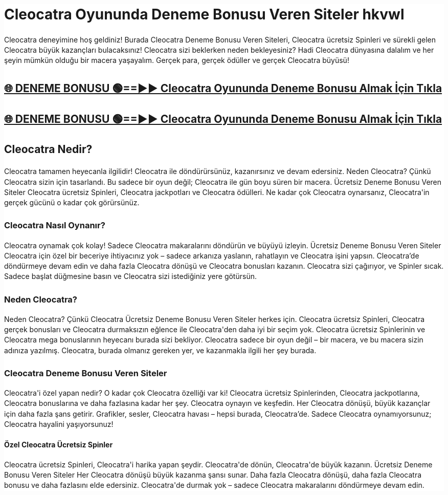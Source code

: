 # Cleocatra Oyununda Deneme Bonusu Veren Siteler hkvwl 

Cleocatra deneyimine hoş geldiniz! Burada Cleocatra Deneme Bonusu Veren Siteleri, Cleocatra ücretsiz Spinleri ve sürekli gelen Cleocatra büyük kazançları bulacaksınız! Cleocatra sizi beklerken neden bekleyesiniz? Hadi Cleocatra dünyasına dalalım ve her şeyin mümkün olduğu bir macera yaşayalım. Gerçek para, gerçek ödüller ve gerçek Cleocatra büyüsü!

## [🌐 DENEME BONUSU 🟢==►► Cleocatra Oyununda Deneme Bonusu Almak İçin Tıkla](https://xwager.xyz/) 

## [🌐 DENEME BONUSU 🟢==►► Cleocatra Oyununda Deneme Bonusu Almak İçin Tıkla](https://xwager.xyz/) 

## Cleocatra Nedir?

Cleocatra tamamen heyecanla ilgilidir! Cleocatra ile döndürürsünüz, kazanırsınız ve devam edersiniz. Neden Cleocatra? Çünkü Cleocatra sizin için tasarlandı. Bu sadece bir oyun değil; Cleocatra ile gün boyu süren bir macera. Ücretsiz Deneme Bonusu Veren Siteler Cleocatra ücretsiz Spinleri, Cleocatra jackpotları ve Cleocatra ödülleri. Ne kadar çok Cleocatra oynarsanız, Cleocatra'in gerçek gücünü o kadar çok görürsünüz.

### Cleocatra Nasıl Oynanır?

Cleocatra oynamak çok kolay! Sadece Cleocatra makaralarını döndürün ve büyüyü izleyin. Ücretsiz Deneme Bonusu Veren Siteler Cleocatra için özel bir beceriye ihtiyacınız yok – sadece arkanıza yaslanın, rahatlayın ve Cleocatra işini yapsın. Cleocatra’de döndürmeye devam edin ve daha fazla Cleocatra dönüşü ve Cleocatra bonusları kazanın. Cleocatra sizi çağırıyor, ve Spinler sıcak. Sadece başlat düğmesine basın ve Cleocatra sizi istediğiniz yere götürsün.

### Neden Cleocatra?

Neden Cleocatra? Çünkü Cleocatra Ücretsiz Deneme Bonusu Veren Siteler herkes için. Cleocatra ücretsiz Spinleri, Cleocatra gerçek bonusları ve Cleocatra durmaksızın eğlence ile Cleocatra'den daha iyi bir seçim yok. Cleocatra ücretsiz Spinlerinin ve Cleocatra mega bonuslarının heyecanı burada sizi bekliyor. Cleocatra sadece bir oyun değil – bir macera, ve bu macera sizin adınıza yazılmış. Cleocatra, burada olmanız gereken yer, ve kazanmakla ilgili her şey burada.

### Cleocatra Deneme Bonusu Veren Siteler

Cleocatra'i özel yapan nedir? O kadar çok Cleocatra özelliği var ki! Cleocatra ücretsiz Spinlerinden, Cleocatra jackpotlarına, Cleocatra bonuslarına ve daha fazlasına kadar her şey. Cleocatra oynayın ve keşfedin. Her Cleocatra dönüşü, büyük kazançlar için daha fazla şans getirir. Grafikler, sesler, Cleocatra havası – hepsi burada, Cleocatra’de. Sadece Cleocatra oynamıyorsunuz; Cleocatra hayalini yaşıyorsunuz!

#### Özel Cleocatra Ücretsiz Spinler

Cleocatra ücretsiz Spinleri, Cleocatra'i harika yapan şeydir. Cleocatra'de dönün, Cleocatra'de büyük kazanın. Ücretsiz Deneme Bonusu Veren Siteler Her Cleocatra dönüşü büyük kazanma şansı sunar. Daha fazla Cleocatra dönüşü, daha fazla Cleocatra bonusu ve daha fazlasını elde edersiniz. Cleocatra'de durmak yok – sadece Cleocatra makaralarını döndürmeye devam edin.
